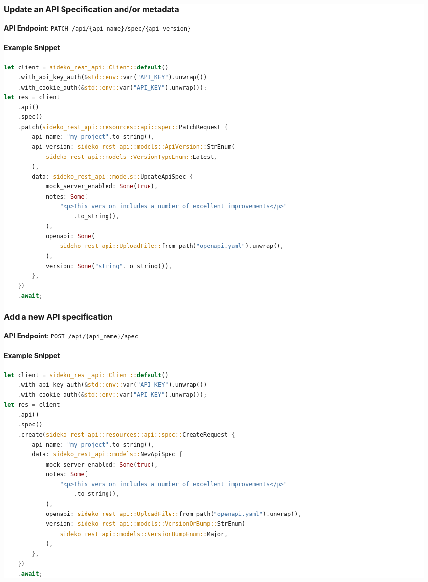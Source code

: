     
### Update an API Specification and/or metadata


**API Endpoint**: `PATCH /api/{api_name}/spec/{api_version}`


#### Example Snippet

```rust
let client = sideko_rest_api::Client::default()
    .with_api_key_auth(&std::env::var("API_KEY").unwrap())
    .with_cookie_auth(&std::env::var("API_KEY").unwrap());
let res = client
    .api()
    .spec()
    .patch(sideko_rest_api::resources::api::spec::PatchRequest {
        api_name: "my-project".to_string(),
        api_version: sideko_rest_api::models::ApiVersion::StrEnum(
            sideko_rest_api::models::VersionTypeEnum::Latest,
        ),
        data: sideko_rest_api::models::UpdateApiSpec {
            mock_server_enabled: Some(true),
            notes: Some(
                "<p>This version includes a number of excellent improvements</p>"
                    .to_string(),
            ),
            openapi: Some(
                sideko_rest_api::UploadFile::from_path("openapi.yaml").unwrap(),
            ),
            version: Some("string".to_string()),
        },
    })
    .await;
```

    
### Add a new API specification


**API Endpoint**: `POST /api/{api_name}/spec`


#### Example Snippet

```rust
let client = sideko_rest_api::Client::default()
    .with_api_key_auth(&std::env::var("API_KEY").unwrap())
    .with_cookie_auth(&std::env::var("API_KEY").unwrap());
let res = client
    .api()
    .spec()
    .create(sideko_rest_api::resources::api::spec::CreateRequest {
        api_name: "my-project".to_string(),
        data: sideko_rest_api::models::NewApiSpec {
            mock_server_enabled: Some(true),
            notes: Some(
                "<p>This version includes a number of excellent improvements</p>"
                    .to_string(),
            ),
            openapi: sideko_rest_api::UploadFile::from_path("openapi.yaml").unwrap(),
            version: sideko_rest_api::models::VersionOrBump::StrEnum(
                sideko_rest_api::models::VersionBumpEnum::Major,
            ),
        },
    })
    .await;
```